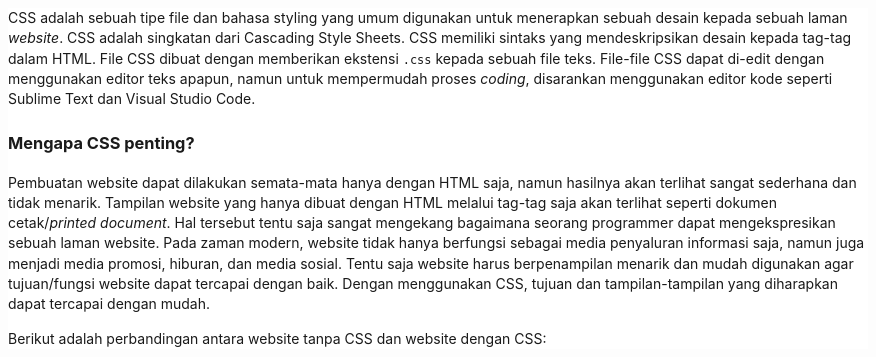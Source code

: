 CSS adalah sebuah tipe file dan bahasa styling yang umum digunakan untuk menerapkan sebuah desain kepada sebuah laman *website*.
CSS adalah singkatan dari Cascading Style Sheets. CSS memiliki sintaks yang mendeskripsikan desain kepada tag-tag dalam HTML.
File CSS dibuat dengan memberikan ekstensi `.css` kepada sebuah file teks. File-file CSS dapat di-edit dengan menggunakan editor teks
apapun, namun untuk mempermudah proses *coding*, disarankan menggunakan editor kode seperti Sublime Text dan Visual Studio Code.

### Mengapa CSS penting?

Pembuatan website dapat dilakukan semata-mata hanya dengan HTML saja, namun hasilnya akan terlihat sangat sederhana dan tidak menarik.
Tampilan website yang hanya dibuat dengan HTML melalui tag-tag saja akan terlihat seperti dokumen cetak/*printed document*.
Hal tersebut tentu saja sangat mengekang bagaimana seorang programmer dapat mengekspresikan sebuah laman website.
Pada zaman modern, website tidak hanya berfungsi sebagai media penyaluran informasi saja, namun juga menjadi media promosi, hiburan, dan media sosial.
Tentu saja website harus berpenampilan menarik dan mudah digunakan agar tujuan/fungsi website dapat tercapai dengan baik.
Dengan menggunakan CSS, tujuan dan tampilan-tampilan yang diharapkan dapat tercapai dengan mudah.

Berikut adalah perbandingan antara website tanpa CSS dan website dengan CSS:
